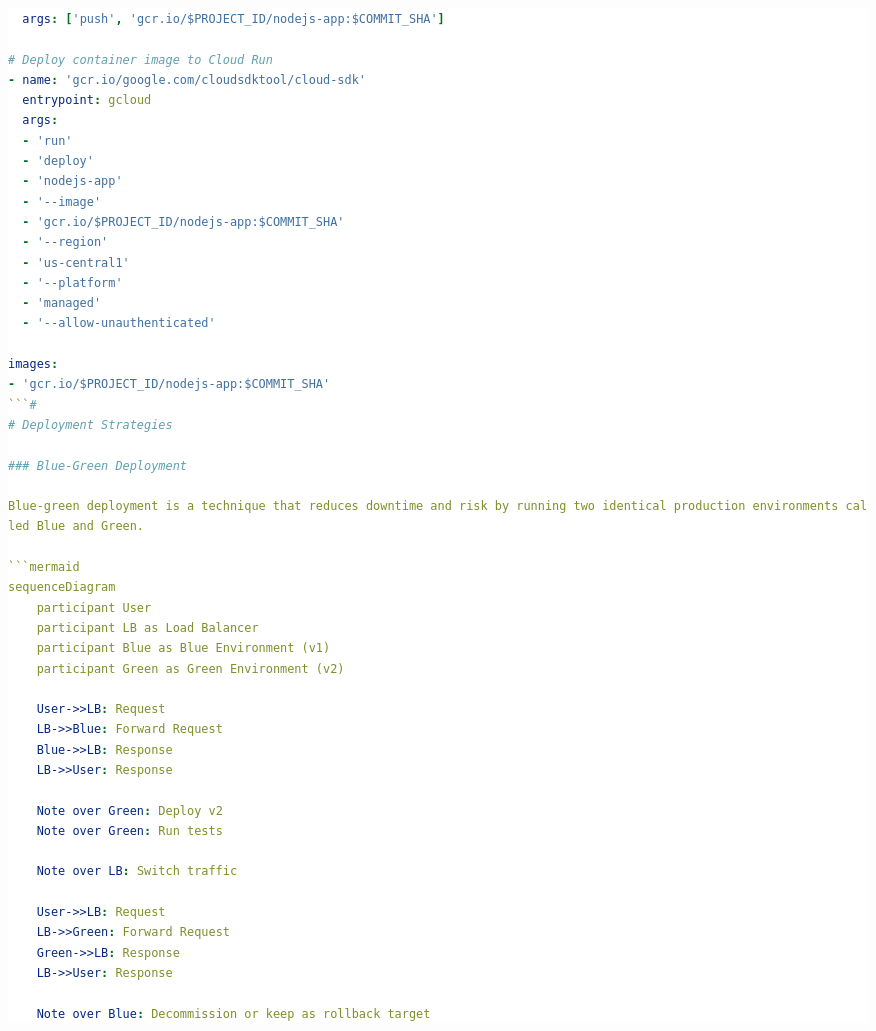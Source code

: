 ```yaml
  args: ['push', 'gcr.io/$PROJECT_ID/nodejs-app:$COMMIT_SHA']

# Deploy container image to Cloud Run
- name: 'gcr.io/google.com/cloudsdktool/cloud-sdk'
  entrypoint: gcloud
  args:
  - 'run'
  - 'deploy'
  - 'nodejs-app'
  - '--image'
  - 'gcr.io/$PROJECT_ID/nodejs-app:$COMMIT_SHA'
  - '--region'
  - 'us-central1'
  - '--platform'
  - 'managed'
  - '--allow-unauthenticated'

images:
- 'gcr.io/$PROJECT_ID/nodejs-app:$COMMIT_SHA'
```#
# Deployment Strategies

### Blue-Green Deployment

Blue-green deployment is a technique that reduces downtime and risk by running two identical production environments called Blue and Green.

```mermaid
sequenceDiagram
    participant User
    participant LB as Load Balancer
    participant Blue as Blue Environment (v1)
    participant Green as Green Environment (v2)
    
    User->>LB: Request
    LB->>Blue: Forward Request
    Blue->>LB: Response
    LB->>User: Response
    
    Note over Green: Deploy v2
    Note over Green: Run tests
    
    Note over LB: Switch traffic
    
    User->>LB: Request
    LB->>Green: Forward Request
    Green->>LB: Response
    LB->>User: Response
    
    Note over Blue: Decommission or keep as rollback target
```
